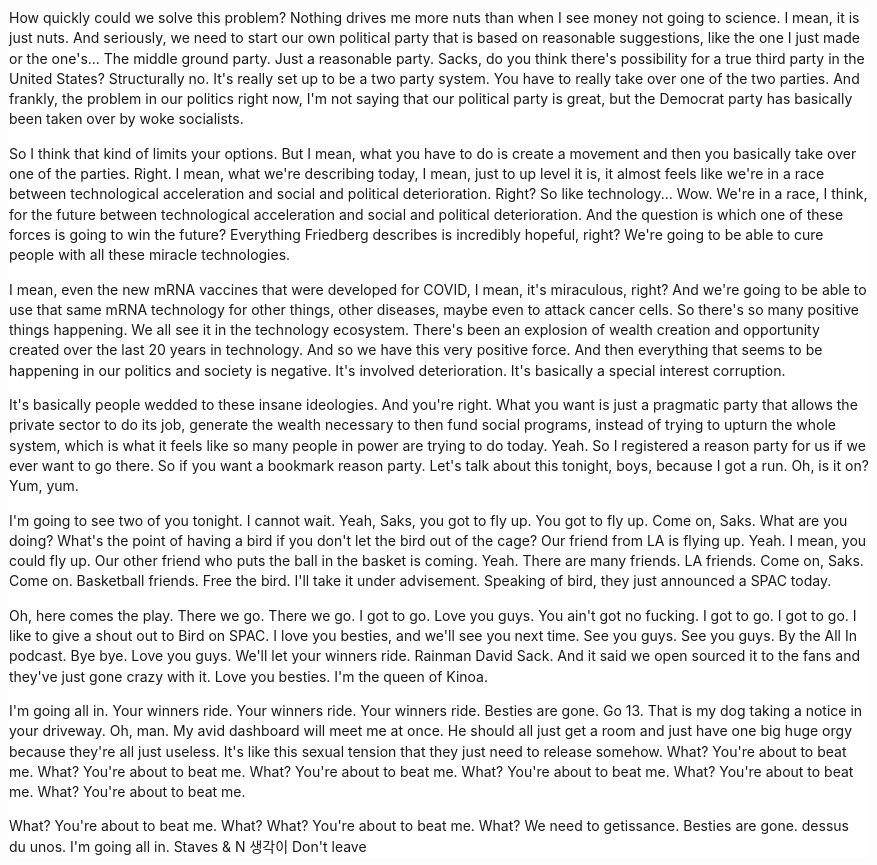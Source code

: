 How quickly could we solve this problem? Nothing drives me more nuts than when I see money not going to science. I mean, it is just nuts. And seriously, we need to start our own political party that is based on reasonable suggestions, like the one I just made or the one's... The middle ground party. Just a reasonable party. Sacks, do you think there's possibility for a true third party in the United States? Structurally no. It's really set up to be a two party system. You have to really take over one of the two parties. And frankly, the problem in our politics right now, I'm not saying that our political party is great, but the Democrat party has basically been taken over by woke socialists.

So I think that kind of limits your options. But I mean, what you have to do is create a movement and then you basically take over one of the parties. Right. I mean, what we're describing today, I mean, just to up level it is, it almost feels like we're in a race between technological acceleration and social and political deterioration. Right? So like technology... Wow. We're in a race, I think, for the future between technological acceleration and social and political deterioration. And the question is which one of these forces is going to win the future? Everything Friedberg describes is incredibly hopeful, right? We're going to be able to cure people with all these miracle technologies.

I mean, even the new mRNA vaccines that were developed for COVID, I mean, it's miraculous, right? And we're going to be able to use that same mRNA technology for other things, other diseases, maybe even to attack cancer cells. So there's so many positive things happening. We all see it in the technology ecosystem. There's been an explosion of wealth creation and opportunity created over the last 20 years in technology. And so we have this very positive force. And then everything that seems to be happening in our politics and society is negative. It's involved deterioration. It's basically a special interest corruption.

It's basically people wedded to these insane ideologies. And you're right. What you want is just a pragmatic party that allows the private sector to do its job, generate the wealth necessary to then fund social programs, instead of trying to upturn the whole system, which is what it feels like so many people in power are trying to do today. Yeah. So I registered a reason party for us if we ever want to go there. So if you want a bookmark reason party. Let's talk about this tonight, boys, because I got a run. Oh, is it on? Yum, yum.

I'm going to see two of you tonight. I cannot wait. Yeah, Saks, you got to fly up. You got to fly up. Come on, Saks. What are you doing? What's the point of having a bird if you don't let the bird out of the cage? Our friend from LA is flying up. Yeah. I mean, you could fly up. Our other friend who puts the ball in the basket is coming. Yeah. There are many friends. LA friends. Come on, Saks. Come on. Basketball friends. Free the bird. I'll take it under advisement. Speaking of bird, they just announced a SPAC today.

Oh, here comes the play. There we go. There we go. I got to go. Love you guys. You ain't got no fucking. I got to go. I got to go. I like to give a shout out to Bird on SPAC. I love you besties, and we'll see you next time. See you guys. See you guys. By the All In podcast. Bye bye. Love you guys. We'll let your winners ride. Rainman David Sack. And it said we open sourced it to the fans and they've just gone crazy with it. Love you besties. I'm the queen of Kinoa.

I'm going all in. Your winners ride. Your winners ride. Your winners ride. Besties are gone. Go 13. That is my dog taking a notice in your driveway. Oh, man. My avid dashboard will meet me at once. He should all just get a room and just have one big huge orgy because they're all just useless. It's like this sexual tension that they just need to release somehow. What? You're about to beat me. What? You're about to beat me. What? You're about to beat me. What? You're about to beat me. What? You're about to beat me. What? You're about to beat me.

What? You're about to beat me. What? What? You're about to beat me. What? We need to getissance. Besties are gone. dessus du unos. I'm going all in. Staves & N 생각이 Don't leave


